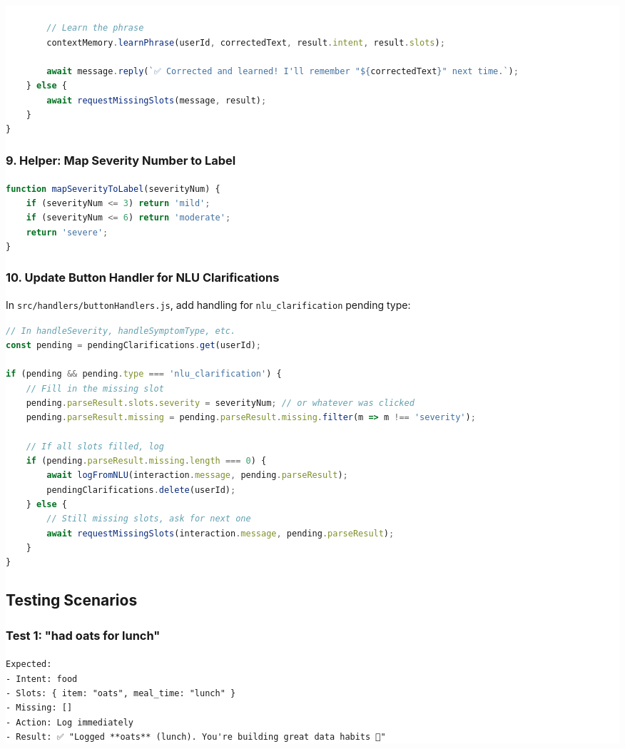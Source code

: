 ```javascript

        // Learn the phrase
        contextMemory.learnPhrase(userId, correctedText, result.intent, result.slots);

        await message.reply(`✅ Corrected and learned! I'll remember "${correctedText}" next time.`);
    } else {
        await requestMissingSlots(message, result);
    }
}
```

### 9. Helper: Map Severity Number to Label

```javascript
function mapSeverityToLabel(severityNum) {
    if (severityNum <= 3) return 'mild';
    if (severityNum <= 6) return 'moderate';
    return 'severe';
}
```

### 10. Update Button Handler for NLU Clarifications

In `src/handlers/buttonHandlers.js`, add handling for `nlu_clarification` pending type:

```javascript
// In handleSeverity, handleSymptomType, etc.
const pending = pendingClarifications.get(userId);

if (pending && pending.type === 'nlu_clarification') {
    // Fill in the missing slot
    pending.parseResult.slots.severity = severityNum; // or whatever was clicked
    pending.parseResult.missing = pending.parseResult.missing.filter(m => m !== 'severity');

    // If all slots filled, log
    if (pending.parseResult.missing.length === 0) {
        await logFromNLU(interaction.message, pending.parseResult);
        pendingClarifications.delete(userId);
    } else {
        // Still missing slots, ask for next one
        await requestMissingSlots(interaction.message, pending.parseResult);
    }
}
```

## Testing Scenarios

### Test 1: "had oats for lunch"
```
Expected:
- Intent: food
- Slots: { item: "oats", meal_time: "lunch" }
- Missing: []
- Action: Log immediately
- Result: ✅ "Logged **oats** (lunch). You're building great data habits 💪"
```
